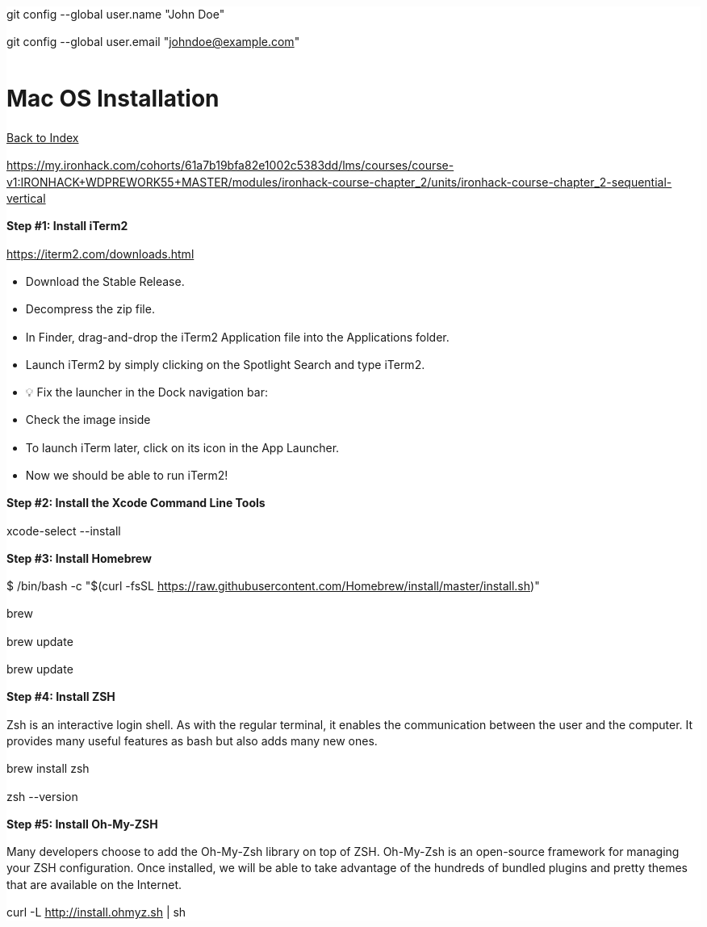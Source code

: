 git config --global user.name "John Doe"

git config --global user.email "johndoe@example.com"

<a id='section2'></a>
<h1>Mac OS Installation</h1>

[Back to Index](#section0)

https://my.ironhack.com/cohorts/61a7b19bfa82e1002c5383dd/lms/courses/course-v1:IRONHACK+WDPREWORK55+MASTER/modules/ironhack-course-chapter_2/units/ironhack-course-chapter_2-sequential-vertical

**Step #1: Install iTerm2**

https://iterm2.com/downloads.html


* Download the Stable Release.

* Decompress the zip file.

* In Finder, drag-and-drop the iTerm2 Application file into the Applications folder.

* Launch iTerm2 by simply clicking on the Spotlight Search and type iTerm2.

* :bulb: Fix the launcher in the Dock navigation bar:

* Check the image inside

* To launch iTerm later, click on its icon in the App Launcher.

* Now we should be able to run iTerm2!

**Step #2: Install the Xcode Command Line Tools**

xcode-select --install

**Step #3: Install Homebrew**

$ /bin/bash -c "$(curl -fsSL https://raw.githubusercontent.com/Homebrew/install/master/install.sh)"

brew

brew update

brew update

**Step #4: Install ZSH**

Zsh is an interactive login shell. As with the regular terminal, it enables the communication between the user and the computer. It provides many useful features as bash but also adds many new ones.

brew install zsh

zsh --version

**Step #5: Install Oh-My-ZSH**

Many developers choose to add the Oh-My-Zsh library on top of ZSH. Oh-My-Zsh is an open-source framework for managing your ZSH configuration. Once installed, we will be able to take advantage of the hundreds of bundled plugins and pretty themes that are available on the Internet.

curl -L http://install.ohmyz.sh | sh

